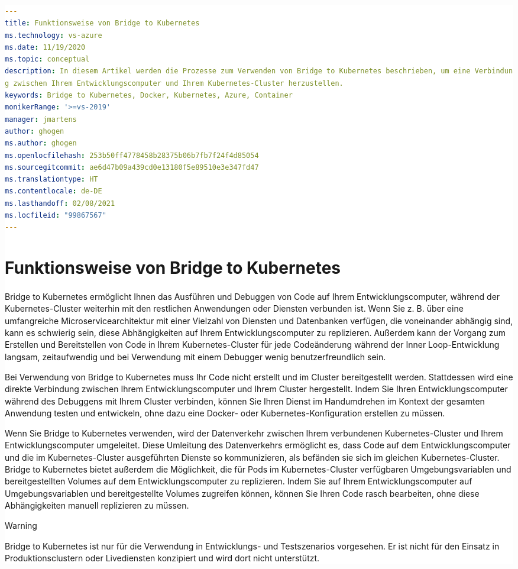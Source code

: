 ```yaml
---
title: Funktionsweise von Bridge to Kubernetes
ms.technology: vs-azure
ms.date: 11/19/2020
ms.topic: conceptual
description: In diesem Artikel werden die Prozesse zum Verwenden von Bridge to Kubernetes beschrieben, um eine Verbindung zwischen Ihrem Entwicklungscomputer und Ihrem Kubernetes-Cluster herzustellen.
keywords: Bridge to Kubernetes, Docker, Kubernetes, Azure, Container
monikerRange: '>=vs-2019'
manager: jmartens
author: ghogen
ms.author: ghogen
ms.openlocfilehash: 253b50ff4778458b28375b06b7fb7f24f4d85054
ms.sourcegitcommit: ae6d47b09a439cd0e13180f5e89510e3e347fd47
ms.translationtype: HT
ms.contentlocale: de-DE
ms.lasthandoff: 02/08/2021
ms.locfileid: "99867567"
---
```

# <a name="how-bridge-to-kubernetes-works"></a>Funktionsweise von Bridge to Kubernetes

Bridge to Kubernetes ermöglicht Ihnen das Ausführen und Debuggen von Code auf Ihrem Entwicklungscomputer, während der Kubernetes-Cluster weiterhin mit den restlichen Anwendungen oder Diensten verbunden ist. Wenn Sie z. B. über eine umfangreiche Microservicearchitektur mit einer Vielzahl von Diensten und Datenbanken verfügen, die voneinander abhängig sind, kann es schwierig sein, diese Abhängigkeiten auf Ihrem Entwicklungscomputer zu replizieren. Außerdem kann der Vorgang zum Erstellen und Bereitstellen von Code in Ihrem Kubernetes-Cluster für jede Codeänderung während der Inner Loop-Entwicklung langsam, zeitaufwendig und bei Verwendung mit einem Debugger wenig benutzerfreundlich sein.

Bei Verwendung von Bridge to Kubernetes muss Ihr Code nicht erstellt und im Cluster bereitgestellt werden. Stattdessen wird eine direkte Verbindung zwischen Ihrem Entwicklungscomputer und Ihrem Cluster hergestellt. Indem Sie Ihren Entwicklungscomputer während des Debuggens mit Ihrem Cluster verbinden, können Sie Ihren Dienst im Handumdrehen im Kontext der gesamten Anwendung testen und entwickeln, ohne dazu eine Docker- oder Kubernetes-Konfiguration erstellen zu müssen.

Wenn Sie Bridge to Kubernetes verwenden, wird der Datenverkehr zwischen Ihrem verbundenen Kubernetes-Cluster und Ihrem Entwicklungscomputer umgeleitet. Diese Umleitung des Datenverkehrs ermöglicht es, dass Code auf dem Entwicklungscomputer und die im Kubernetes-Cluster ausgeführten Dienste so kommunizieren, als befänden sie sich im gleichen Kubernetes-Cluster. Bridge to Kubernetes bietet außerdem die Möglichkeit, die für Pods im Kubernetes-Cluster verfügbaren Umgebungsvariablen und bereitgestellten Volumes auf dem Entwicklungscomputer zu replizieren. Indem Sie auf Ihrem Entwicklungscomputer auf Umgebungsvariablen und bereitgestellte Volumes zugreifen können, können Sie Ihren Code rasch bearbeiten, ohne diese Abhängigkeiten manuell replizieren zu müssen.

> [!WARNING]
> Bridge to Kubernetes ist nur für die Verwendung in Entwicklungs- und Testszenarios vorgesehen. Er ist nicht für den Einsatz in Produktionsclustern oder Livediensten konzipiert und wird dort nicht unterstützt.


[asp-net-header]: https://www.nuget.org/packages/Microsoft.AspNetCore.HeaderPropagation/
[azds-cli]: /azure/dev-spaces/how-to/install-dev-spaces#install-the-client-side-tools
[azds-tmp-dir]: /azure/dev-spaces/troubleshooting#before-you-begin
[azure-cli]: /cli/azure/install-azure-cli?view=azure-cli-latest&preserve-view=true
[bridge-to-kubernetes-vs]: bridge-to-kubernetes.md
[kubectl-port-forward]: https://kubernetes.io/docs/reference/generated/kubectl/kubectl-commands#port-forward
[visual-studio]: https://visualstudio.microsoft.com/downloads/
[btk-extension]: https://marketplace.visualstudio.com/items?itemName=ms-azuretools.mindaro
[using-config-yaml]: configure-bridge-to-kubernetes.md